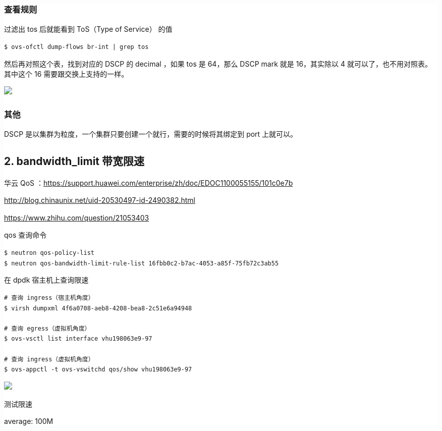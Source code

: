 ### 查看规则

过滤出 tos 后就能看到 ToS（Type of Service） 的值 

```shell
$ ovs-ofctl dump-flows br-int | grep tos
```

然后再对照这个表，找到对应的 DSCP 的 decimal ，如果 tos 是 64，那么 DSCP mark 就是 16，其实除以 4 就可以了，也不用对照表。其中这个 16 需要跟交换上支持的一样。

![](http://image.iswbm.com/20200701155207.png)

### 其他

DSCP 是以集群为粒度，一个集群只要创建一个就行，需要的时候将其绑定到 port 上就可以。

## 2. bandwidth_limit 带宽限速

华云 QoS ：https://support.huawei.com/enterprise/zh/doc/EDOC1100055155/101c0e7b

http://blog.chinaunix.net/uid-20530497-id-2490382.html

https://www.zhihu.com/question/21053403



qos 查询命令

```shell
$ neutron qos-policy-list 
$ neutron qos-bandwidth-limit-rule-list 16fbb0c2-b7ac-4053-a85f-75fb72c3ab55
```



在 dpdk 宿主机上查询限速

```shell
# 查询 ingress（宿主机角度）
$ virsh dumpxml 4f6a0708-aeb8-4208-bea8-2c51e6a94948

# 查询 egress（虚拟机角度）
$ ovs-vsctl list interface vhu198063e9-97

# 查询 ingress（虚拟机角度）
$ ovs-appctl -t ovs-vswitchd qos/show vhu198063e9-97
```



![](http://image.iswbm.com/20200709171517.png)



测试限速

average: 100M


